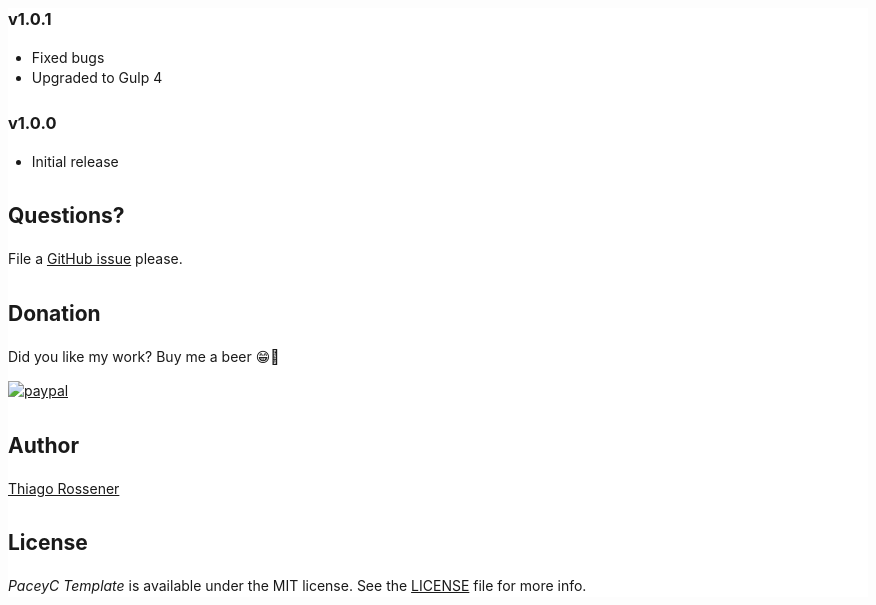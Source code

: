 ### v1.0.1
- Fixed bugs
- Upgraded to Gulp 4

### v1.0.0
- Initial release

## Questions?

File a [GitHub issue](https://github.com/thiagorossener/PaceyC-template/issues/new) please.

## Donation

Did you like my work? Buy me a beer 😁🍺

[![paypal](https://www.paypalobjects.com/en_US/i/btn/btn_donateCC_LG.gif)](https://www.paypal.com/cgi-bin/webscr?cmd=_s-xclick&hosted_button_id=SAKL66RSDGH48&source=url)

## Author

[Thiago Rossener](https://rossener.com/)

## License

*PaceyC Template* is available under the MIT license. See the [LICENSE](https://github.com/thiagorossener/PaceyC-template/blob/master/LICENSE) file for more info.
